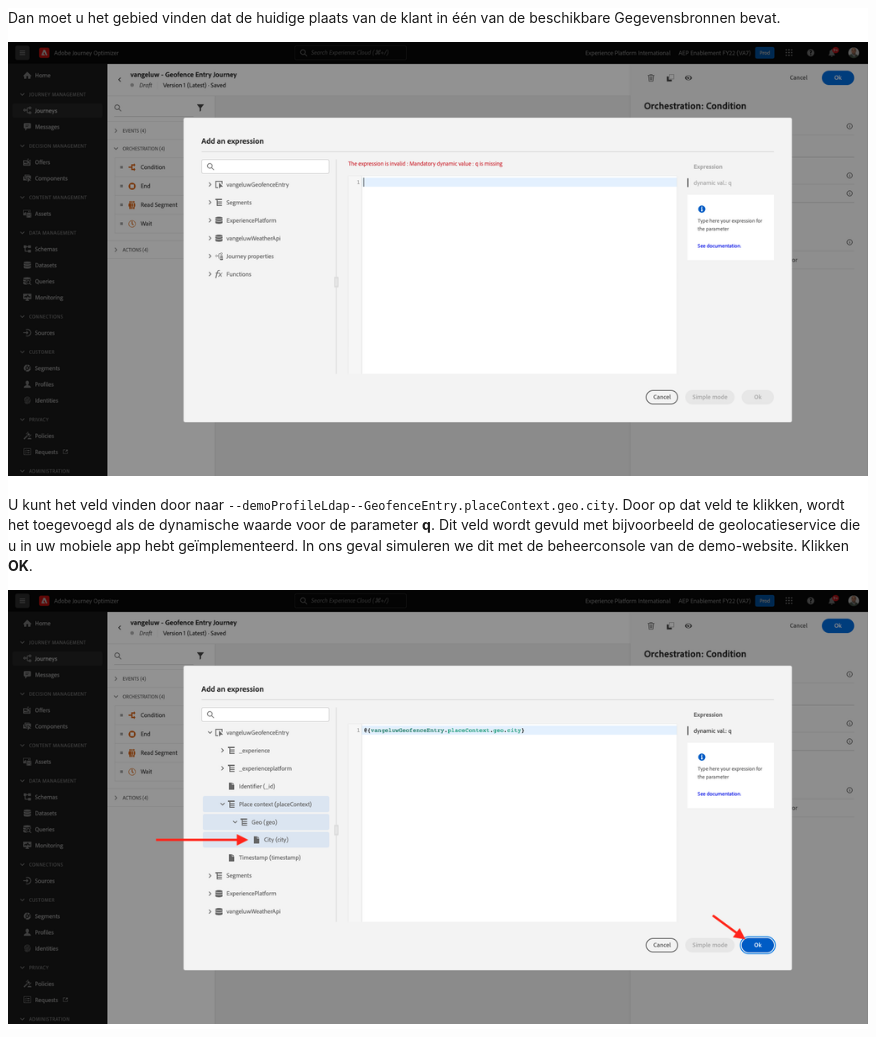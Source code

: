 Dan moet u het gebied vinden dat de huidige plaats van de klant in één van de beschikbare Gegevensbronnen bevat.

![Demo](./images/jo12.png)

U kunt het veld vinden door naar `--demoProfileLdap--GeofenceEntry.placeContext.geo.city`. Door op dat veld te klikken, wordt het toegevoegd als de dynamische waarde voor de parameter **q**. Dit veld wordt gevuld met bijvoorbeeld de geolocatieservice die u in uw mobiele app hebt geïmplementeerd. In ons geval simuleren we dit met de beheerconsole van de demo-website. Klikken **OK**.

![Demo](./images/jo13.png)
